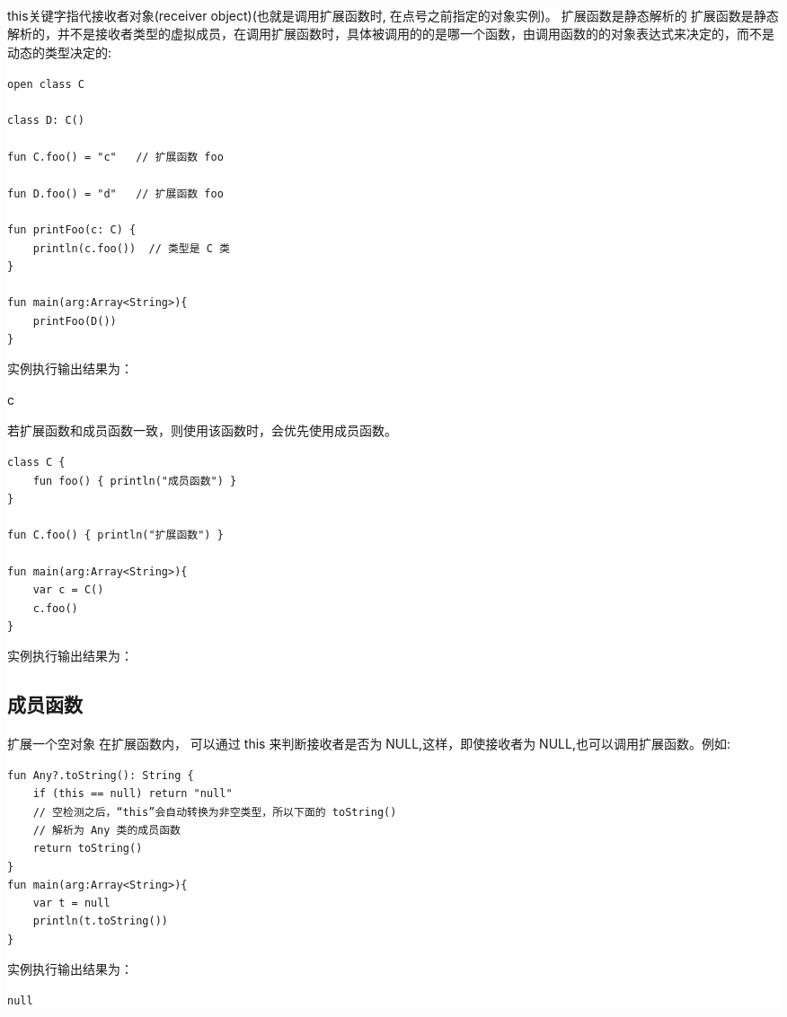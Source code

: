 this关键字指代接收者对象(receiver object)(也就是调用扩展函数时, 在点号之前指定的对象实例)。
扩展函数是静态解析的
扩展函数是静态解析的，并不是接收者类型的虚拟成员，在调用扩展函数时，具体被调用的的是哪一个函数，由调用函数的的对象表达式来决定的，而不是动态的类型决定的:
	
	open class C
	
	class D: C()
	
	fun C.foo() = "c"   // 扩展函数 foo
	
	fun D.foo() = "d"   // 扩展函数 foo
	
	fun printFoo(c: C) {
	    println(c.foo())  // 类型是 C 类
	}
	
	fun main(arg:Array<String>){
	    printFoo(D())
	}

实例执行输出结果为：

c

若扩展函数和成员函数一致，则使用该函数时，会优先使用成员函数。

	class C {
	    fun foo() { println("成员函数") }
	}
	
	fun C.foo() { println("扩展函数") }
	
	fun main(arg:Array<String>){
	    var c = C()
	    c.foo()
	}

实例执行输出结果为：

## 成员函数
扩展一个空对象
在扩展函数内， 可以通过 this 来判断接收者是否为 NULL,这样，即使接收者为 NULL,也可以调用扩展函数。例如:

	fun Any?.toString(): String {
	    if (this == null) return "null"
	    // 空检测之后，“this”会自动转换为非空类型，所以下面的 toString()
	    // 解析为 Any 类的成员函数
	    return toString()
	}
	fun main(arg:Array<String>){
	    var t = null
	    println(t.toString())
	}

实例执行输出结果为：

	null
